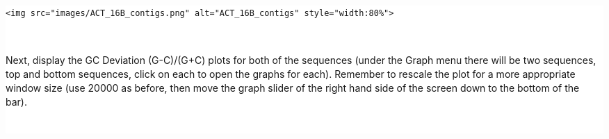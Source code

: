     <img src="images/ACT_16B_contigs.png" alt="ACT_16B_contigs" style="width:80%">
</p>

<br>

Next, display the GC Deviation (G-C)/(G+C) plots for both of the sequences (under the Graph menu there will be two sequences, top and bottom sequences, click on each to open the graphs for each). Remember to rescale the plot for a more appropriate window size (use 20000 as before, then move the graph slider of the right hand side of the screen down to the bottom of the bar).


<br>

<p align="center">